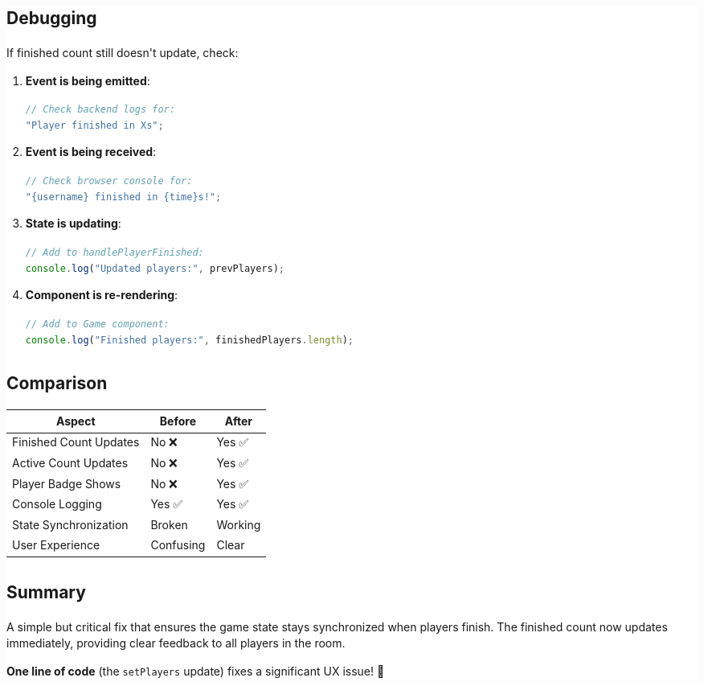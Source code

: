 ## Debugging

If finished count still doesn't update, check:

1. **Event is being emitted**:

   ```javascript
   // Check backend logs for:
   "Player finished in Xs";
   ```

2. **Event is being received**:

   ```javascript
   // Check browser console for:
   "{username} finished in {time}s!";
   ```

3. **State is updating**:

   ```javascript
   // Add to handlePlayerFinished:
   console.log("Updated players:", prevPlayers);
   ```

4. **Component is re-rendering**:
   ```javascript
   // Add to Game component:
   console.log("Finished players:", finishedPlayers.length);
   ```

## Comparison

| Aspect                 | Before    | After   |
| ---------------------- | --------- | ------- |
| Finished Count Updates | No ❌     | Yes ✅  |
| Active Count Updates   | No ❌     | Yes ✅  |
| Player Badge Shows     | No ❌     | Yes ✅  |
| Console Logging        | Yes ✅    | Yes ✅  |
| State Synchronization  | Broken    | Working |
| User Experience        | Confusing | Clear   |

## Summary

A simple but critical fix that ensures the game state stays synchronized when players finish. The finished count now updates immediately, providing clear feedback to all players in the room.

**One line of code** (the `setPlayers` update) fixes a significant UX issue! 🎉
